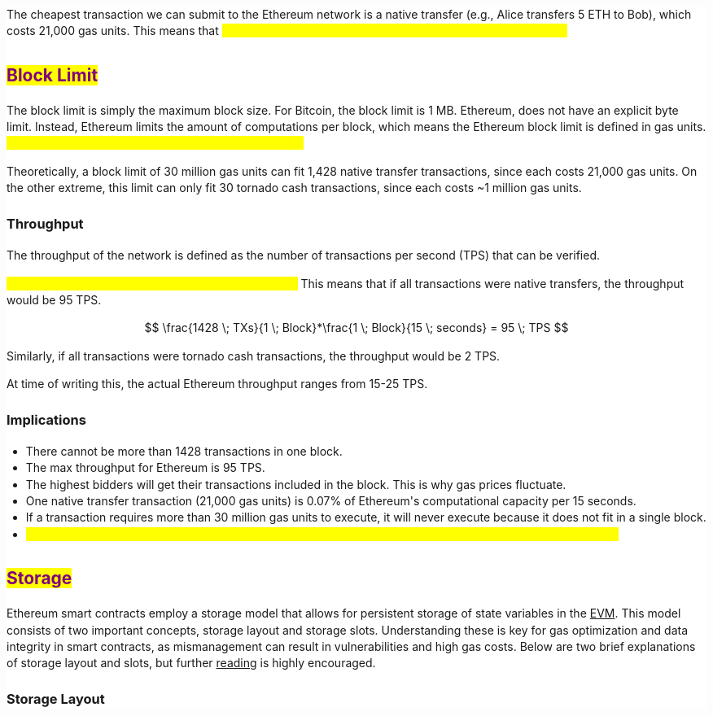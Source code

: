The cheapest transaction we can submit to the Ethereum network is a native transfer (e.g., Alice transfers 5 ETH to Bob), which costs 21,000 gas units. This means that <mark style="color:yellow;">all transactions on Ethereum must cost at least 21,000 gas units.</mark>

## <mark style="color:purple;">Block Limit</mark>

The block limit is simply the maximum block size. For Bitcoin, the block limit is 1 MB. Ethereum, does not have an explicit byte limit. Instead, Ethereum limits the amount of computations per block, which means the Ethereum block limit is defined in gas units. <mark style="color:yellow;">The current Ethereum block limit is 30 million gas units.</mark>

Theoretically, a block limit of 30 million gas units can fit 1,428 native transfer transactions, since each costs 21,000 gas units. On the other extreme, this limit can only fit 30 tornado cash transactions, since each costs \~1 million gas units.

### Throughput

The throughput of the network is defined as the number of transactions per second (TPS) that can be verified.

<mark style="color:yellow;">A new Ethereum block is generated every 15 seconds.</mark> This means that if all transactions were native transfers, the throughput would be 95 TPS.

$$
\frac{1428 \; TXs}{1 \; Block}*\frac{1 \; Block}{15 \; seconds} = 95 \; TPS
$$

Similarly, if all transactions were tornado cash transactions, the throughput would be 2 TPS.

At time of writing this, the actual Ethereum throughput ranges from 15-25 TPS.

### Implications

* There cannot be more than 1428 transactions in one block.
* The max throughput for Ethereum is 95 TPS.
* The highest bidders will get their transactions included in the block. This is why gas prices fluctuate.
* One native transfer transaction (21,000 gas units) is 0.07% of Ethereum's computational capacity per 15 seconds.
* If a transaction requires more than 30 million gas units to execute, it will never execute because it does not fit in a single block.
* <mark style="color:yellow;">Your design choices as a smart contract engineer impact not only your users but the entire Ethereum network.</mark>

## <mark style="color:purple;">Storage</mark>

Ethereum smart contracts employ a storage model that allows for persistent storage of state variables in the [EVM](../../glossary.md). This model consists of two important concepts, storage layout and storage slots. Understanding these is key for gas optimization and data integrity in smart contracts, as mismanagement can result in vulnerabilities and high gas costs. Below are two brief explanations of storage layout and slots, but further [reading](https://docs.alchemy.com/docs/smart-contract-storage-layout) is highly encouraged.

### Storage Layout
